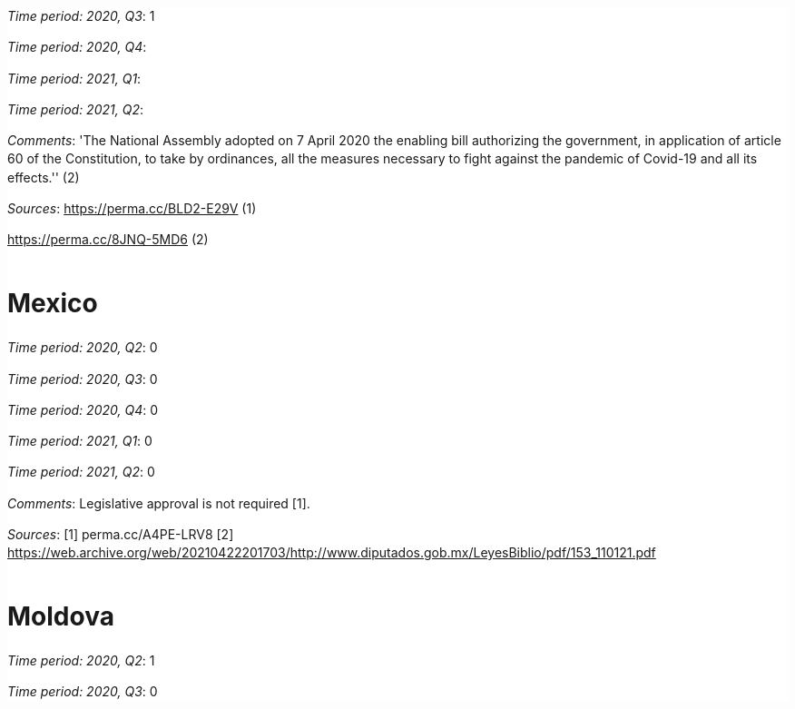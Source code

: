  
*Time period: 2020, Q3*: 1

 
*Time period: 2020, Q4*: 

 
*Time period: 2021, Q1*: 

 
*Time period: 2021, Q2*: 

 

*Comments*:
 'The National Assembly adopted on 7 April 2020 the enabling bill authorizing the government, in application of article 60 of the Constitution, to take by ordinances, all the measures necessary to fight against the pandemic of Covid-19 and all its effects.'' (2) 

*Sources*:
 https://perma.cc/BLD2-E29V
(1)

https://perma.cc/8JNQ-5MD6
(2)



# Mexico 
*Time period: 2020, Q2*: 0

 
*Time period: 2020, Q3*: 0

 
*Time period: 2020, Q4*: 0

 
*Time period: 2021, Q1*: 0

 
*Time period: 2021, Q2*: 0

 

*Comments*:
 Legislative approval is not required [1]. 

*Sources*:
 [1]
perma.cc/A4PE-LRV8
[2]
https://web.archive.org/web/20210422201703/http://www.diputados.gob.mx/LeyesBiblio/pdf/153_110121.pdf



# Moldova 
*Time period: 2020, Q2*: 1

 
*Time period: 2020, Q3*: 0
